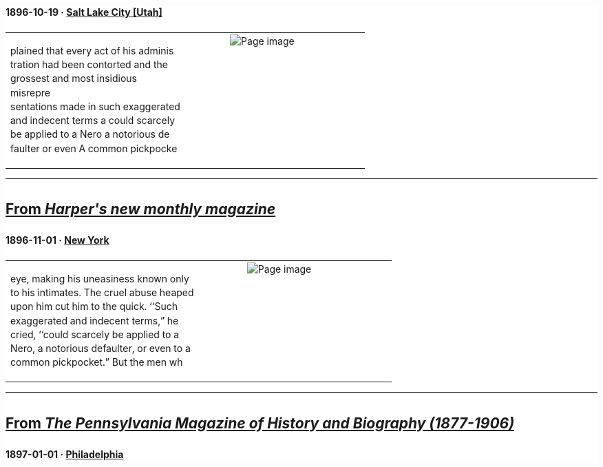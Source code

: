 #### 1896-10-19 &middot; [Salt Lake City [Utah]](http://dbpedia.org/resource/Salt_Lake_City)

<table style="width: 100%;"><tr><td style="width: 50%">

  
plained that every act of his adminis­  
tration had been contorted and the  
grossest and most insidious misrepre­  
sentations made in such exaggerated  
and indecent terms a could scarcely  
be applied to a Nero a notorious de­  
faulter or even A common pickpocke
</td><td style="width: 50%; max-height: 75%; margin: auto; display: block;">
<img alt="Page image" src="https://tile.loc.gov/image-services/iiif/service:ndnp:uuml:batch_uuml_collins_ver01:data:sn85058130:206534515:1896101901:0609/pct:27.819129140305172,62.48512888301388,12.802381838481578,2.9477858559154/!600,600/0/default.jpg"/>
</td>
</tr></table>

---

## [From _Harper's new monthly magazine_](https://archive.org/details/sim_harpers-magazine_1896-11_93_558/page/n49/mode/1up?view=theater)

#### 1896-11-01 &middot; [New York](http://dbpedia.org/resource/New_York_City)

<table style="width: 100%;"><tr><td style="width: 50%">

  
eye, making his uneasiness known only  
to his intimates. The cruel abuse heaped  
upon him cut him to the quick. ‘‘Such  
exaggerated and indecent terms,” he  
cried, ‘‘could scarcely be applied to a  
Nero, a notorious defaulter, or even to a  
common pickpocket.” But the men wh
</td><td style="width: 50%; max-height: 75%; margin: auto; display: block;">
<img alt="Page image" src="https://iiif.archive.org/image/iiif/2/sim_harpers-magazine_1896-11_93_558%2Fsim_harpers-magazine_1896-11_93_558_jp2.zip%2Fsim_harpers-magazine_1896-11_93_558_jp2%2Fsim_harpers-magazine_1896-11_93_558_0049.jp2/pct:15.814696485623003,31.13888888888889,34.22523961661342,9.166666666666666/600,/0/default.jpg"/>
</td>
</tr></table>

---

## [From _The Pennsylvania Magazine of History and Biography (1877-1906)_](https://archive.org/details/sim_pennsylvania-magazine-of-history-and-biography_1897_21_1/page/n42/mode/1up?view=theater)

#### 1897-01-01 &middot; [Philadelphia](http://dbpedia.org/resource/Philadelphia)
